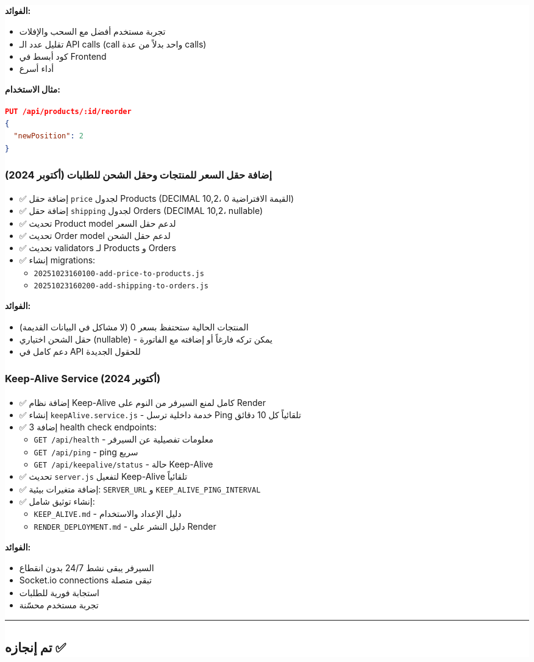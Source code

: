 **الفوائد:**
- تجربة مستخدم أفضل مع السحب والإفلات
- تقليل عدد الـ API calls (call واحد بدلاً من عدة calls)
- كود أبسط في Frontend
- أداء أسرع

**مثال الاستخدام:**
```json
PUT /api/products/:id/reorder
{
  "newPosition": 2
}
```

### إضافة حقل السعر للمنتجات وحقل الشحن للطلبات (أكتوبر 2024)
- ✅ إضافة حقل `price` لجدول Products (DECIMAL 10,2، القيمة الافتراضية 0)
- ✅ إضافة حقل `shipping` لجدول Orders (DECIMAL 10,2، nullable)
- ✅ تحديث Product model لدعم حقل السعر
- ✅ تحديث Order model لدعم حقل الشحن
- ✅ تحديث validators لـ Products و Orders
- ✅ إنشاء migrations:
  - `20251023160100-add-price-to-products.js`
  - `20251023160200-add-shipping-to-orders.js`

**الفوائد:**
- المنتجات الحالية ستحتفظ بسعر 0 (لا مشاكل في البيانات القديمة)
- حقل الشحن اختياري (nullable) - يمكن تركه فارغاً أو إضافته مع الفاتورة
- دعم كامل في API للحقول الجديدة

### Keep-Alive Service (أكتوبر 2024)
- ✅ إضافة نظام Keep-Alive كامل لمنع السيرفر من النوم على Render
- ✅ إنشاء `keepAlive.service.js` - خدمة داخلية ترسل Ping تلقائياً كل 10 دقائق
- ✅ إضافة 3 health check endpoints:
  - `GET /api/health` - معلومات تفصيلية عن السيرفر
  - `GET /api/ping` - ping سريع
  - `GET /api/keepalive/status` - حالة Keep-Alive
- ✅ تحديث `server.js` لتفعيل Keep-Alive تلقائياً
- ✅ إضافة متغيرات بيئية: `SERVER_URL` و `KEEP_ALIVE_PING_INTERVAL`
- ✅ إنشاء توثيق شامل:
  - `KEEP_ALIVE.md` - دليل الإعداد والاستخدام
  - `RENDER_DEPLOYMENT.md` - دليل النشر على Render

**الفوائد:**
- السيرفر يبقى نشط 24/7 بدون انقطاع
- Socket.io connections تبقى متصلة
- استجابة فورية للطلبات
- تجربة مستخدم محسّنة

---

## تم إنجازه ✅
